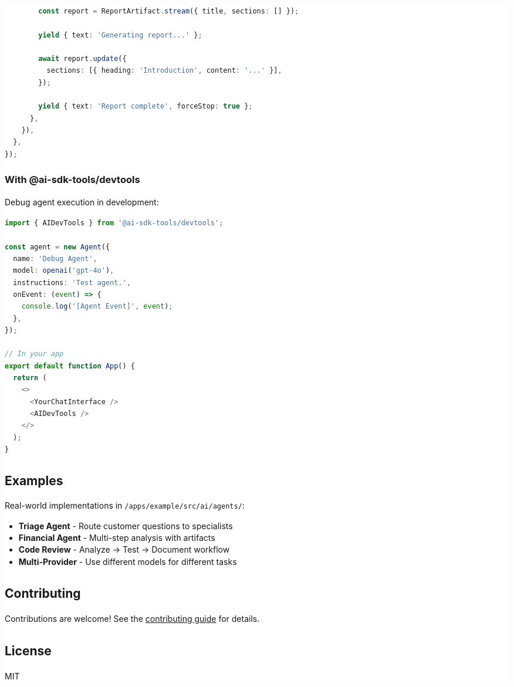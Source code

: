 ```typescript
        const report = ReportArtifact.stream({ title, sections: [] });
        
        yield { text: 'Generating report...' };
        
        await report.update({ 
          sections: [{ heading: 'Introduction', content: '...' }],
        });
        
        yield { text: 'Report complete', forceStop: true };
      },
    }),
  },
});
```

### With @ai-sdk-tools/devtools

Debug agent execution in development:

```typescript
import { AIDevTools } from '@ai-sdk-tools/devtools';

const agent = new Agent({
  name: 'Debug Agent',
  model: openai('gpt-4o'),
  instructions: 'Test agent.',
  onEvent: (event) => {
    console.log('[Agent Event]', event);
  },
});

// In your app
export default function App() {
  return (
    <>
      <YourChatInterface />
      <AIDevTools />
    </>
  );
}
```

## Examples

Real-world implementations in `/apps/example/src/ai/agents/`:

- **Triage Agent** - Route customer questions to specialists
- **Financial Agent** - Multi-step analysis with artifacts
- **Code Review** - Analyze → Test → Document workflow
- **Multi-Provider** - Use different models for different tasks

## Contributing

Contributions are welcome! See the [contributing guide](../../CONTRIBUTING.md) for details.

## License

MIT
